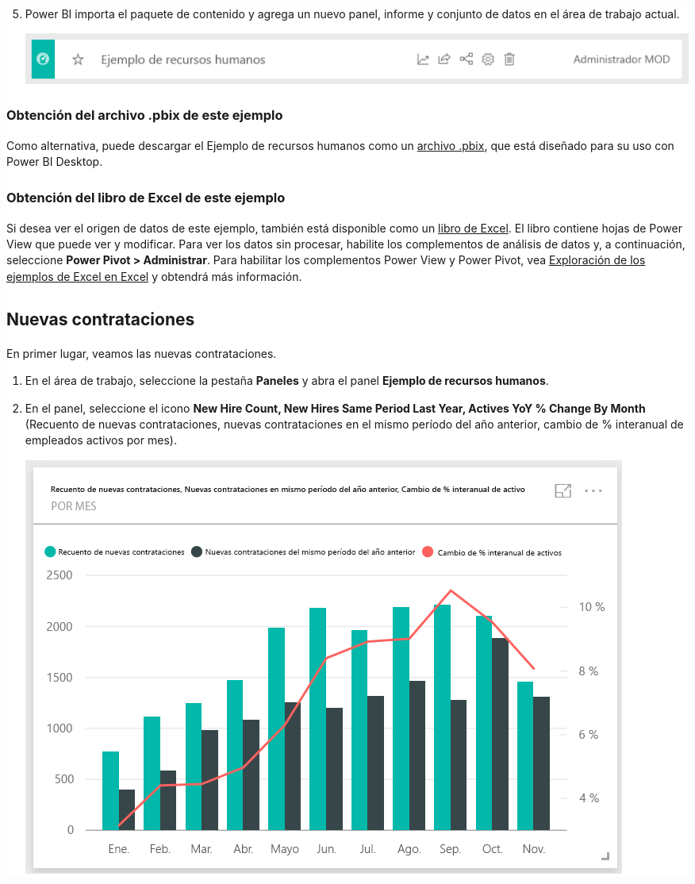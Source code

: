 5. Power BI importa el paquete de contenido y agrega un nuevo panel, informe y conjunto de datos en el área de trabajo actual.
   
   ![Entrada de Ejemplo de recursos humanos](media/sample-human-resources/hr-sample-entry.png)
  
### <a name="get-the-pbix-file-for-this-sample"></a>Obtención del archivo .pbix de este ejemplo

Como alternativa, puede descargar el Ejemplo de recursos humanos como un [archivo .pbix](https://download.microsoft.com/download/6/9/5/69503155-05A5-483E-829A-F7B5F3DD5D27/Human%20Resources%20Sample%20PBIX.pbix), que está diseñado para su uso con Power BI Desktop.

### <a name="get-the-excel-workbook-for-this-sample"></a>Obtención del libro de Excel de este ejemplo

Si desea ver el origen de datos de este ejemplo, también está disponible como un [libro de Excel](https://go.microsoft.com/fwlink/?LinkId=529780). El libro contiene hojas de Power View que puede ver y modificar. Para ver los datos sin procesar, habilite los complementos de análisis de datos y, a continuación, seleccione **Power Pivot > Administrar**. Para habilitar los complementos Power View y Power Pivot, vea [Exploración de los ejemplos de Excel en Excel](sample-datasets.md#explore-excel-samples-inside-excel) y obtendrá más información.

## <a name="new-hires"></a>Nuevas contrataciones
En primer lugar, veamos las nuevas contrataciones.

1. En el área de trabajo, seleccione la pestaña **Paneles** y abra el panel **Ejemplo de recursos humanos**.
2. En el panel, seleccione el icono **New Hire Count, New Hires Same Period Last Year, Actives YoY % Change By Month** (Recuento de nuevas contrataciones, nuevas contrataciones en el mismo período del año anterior, cambio de % interanual de empleados activos por mes).  

   ![Icono New Hire Count (Recuento de nuevas contrataciones)](media/sample-human-resources/hr2.png)  
